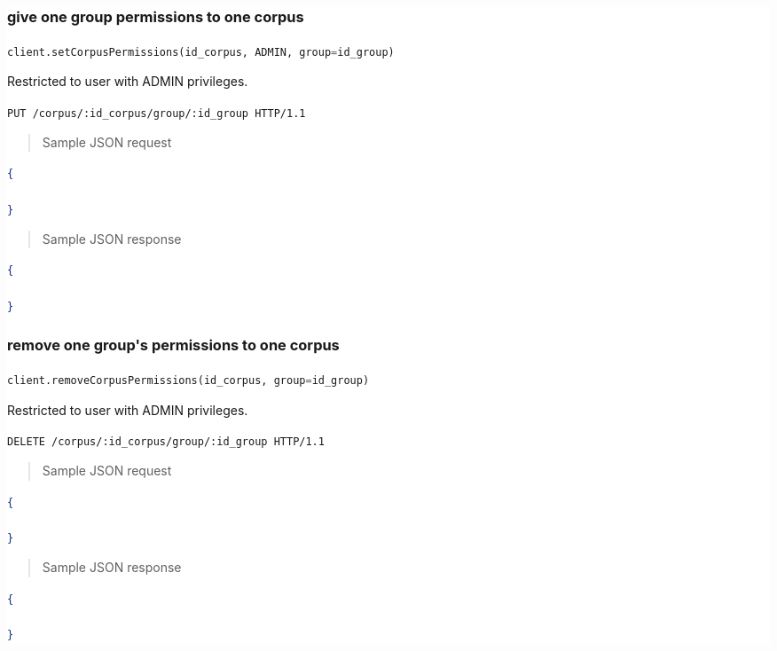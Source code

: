 ### give one group permissions to one corpus

```python
client.setCorpusPermissions(id_corpus, ADMIN, group=id_group)
```

<aside class="notice">
Restricted to user with ADMIN privileges.
</aside>

```http
PUT /corpus/:id_corpus/group/:id_group HTTP/1.1
```

> Sample JSON request

```json
{

}
```

> Sample JSON response

```json
{

}
```

### remove one group's permissions to one corpus

```python
client.removeCorpusPermissions(id_corpus, group=id_group)
```

<aside class="notice">
Restricted to user with ADMIN privileges.
</aside>

```http
DELETE /corpus/:id_corpus/group/:id_group HTTP/1.1
```

> Sample JSON request

```json
{

}
```

> Sample JSON response

```json
{

}
```
